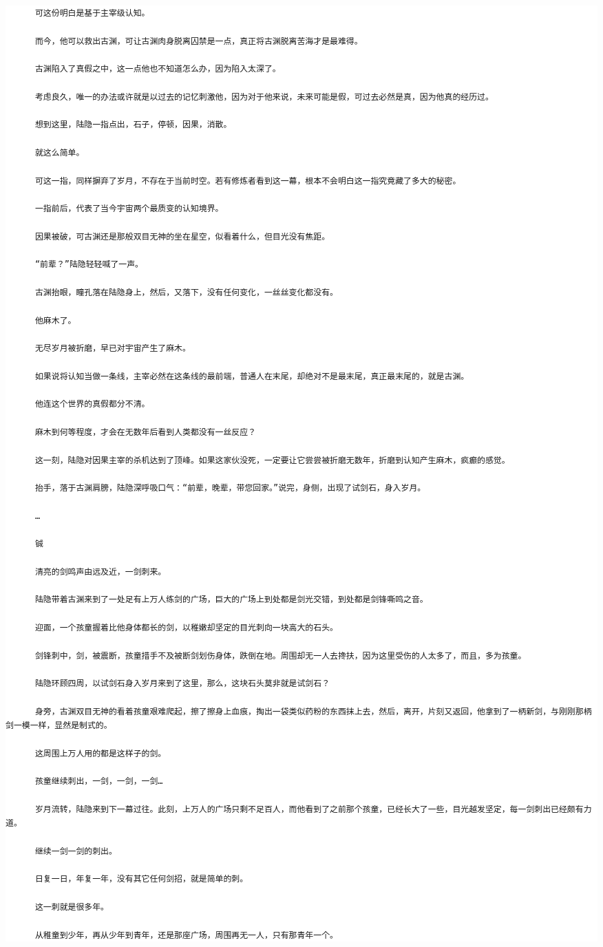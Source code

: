           可这份明白是基于主宰级认知。
      
          而今，他可以救出古渊，可让古渊肉身脱离囚禁是一点，真正将古渊脱离苦海才是最难得。
      
          古渊陷入了真假之中，这一点他也不知道怎么办，因为陷入太深了。
      
          考虑良久，唯一的办法或许就是以过去的记忆刺激他，因为对于他来说，未来可能是假，可过去必然是真，因为他真的经历过。
      
          想到这里，陆隐一指点出，石子，停顿，因果，消散。
      
          就这么简单。
      
          可这一指，同样摒弃了岁月，不存在于当前时空。若有修炼者看到这一幕，根本不会明白这一指究竟藏了多大的秘密。
      
          一指前后，代表了当今宇宙两个最质变的认知境界。
      
          因果被破，可古渊还是那般双目无神的坐在星空，似看着什么，但目光没有焦距。
      
          “前辈？”陆隐轻轻喊了一声。
      
          古渊抬眼，瞳孔落在陆隐身上，然后，又落下，没有任何变化，一丝丝变化都没有。
      
          他麻木了。
      
          无尽岁月被折磨，早已对宇宙产生了麻木。
      
          如果说将认知当做一条线，主宰必然在这条线的最前端，普通人在末尾，却绝对不是最末尾，真正最末尾的，就是古渊。
      
          他连这个世界的真假都分不清。
      
          麻木到何等程度，才会在无数年后看到人类都没有一丝反应？
      
          这一刻，陆隐对因果主宰的杀机达到了顶峰。如果这家伙没死，一定要让它尝尝被折磨无数年，折磨到认知产生麻木，疯癫的感觉。
      
          抬手，落于古渊肩膀，陆隐深呼吸口气：“前辈，晚辈，带您回家。”说完，身侧，出现了试剑石，身入岁月。
      
          …
      
          铖
      
          清亮的剑鸣声由远及近，一剑刺来。
      
          陆隐带着古渊来到了一处足有上万人练剑的广场，巨大的广场上到处都是剑光交错，到处都是剑锋嘶鸣之音。
      
          迎面，一个孩童握着比他身体都长的剑，以稚嫩却坚定的目光刺向一块高大的石头。
      
          剑锋刺中，剑，被震断，孩童措手不及被断剑划伤身体，跌倒在地。周围却无一人去搀扶，因为这里受伤的人太多了，而且，多为孩童。
      
          陆隐环顾四周，以试剑石身入岁月来到了这里，那么，这块石头莫非就是试剑石？
      
          身旁，古渊双目无神的看着孩童艰难爬起，擦了擦身上血痕，掏出一袋类似药粉的东西抹上去，然后，离开，片刻又返回，他拿到了一柄新剑，与刚刚那柄剑一模一样，显然是制式的。
      
          这周围上万人用的都是这样子的剑。
      
          孩童继续刺出，一剑，一剑，一剑…
      
          岁月流转，陆隐来到下一幕过往。此刻，上万人的广场只剩不足百人，而他看到了之前那个孩童，已经长大了一些，目光越发坚定，每一剑刺出已经颇有力道。
      
          继续一剑一剑的刺出。
      
          日复一日，年复一年，没有其它任何剑招，就是简单的刺。
      
          这一刺就是很多年。
      
          从稚童到少年，再从少年到青年，还是那座广场，周围再无一人，只有那青年一个。
      